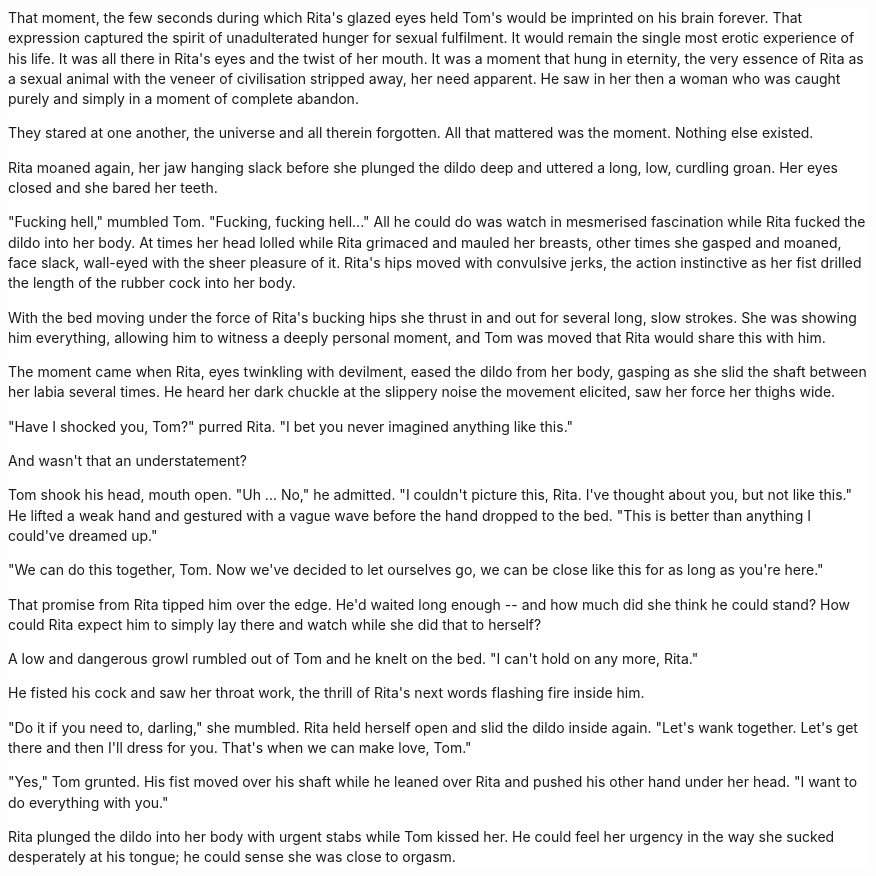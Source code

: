That moment, the few seconds during which Rita's glazed eyes held Tom's would be imprinted on his brain forever. That expression captured the spirit of unadulterated hunger for sexual fulfilment. It would remain the single most erotic experience of his life. It was all there in Rita's eyes and the twist of her mouth. It was a moment that hung in eternity, the very essence of Rita as a sexual animal with the veneer of civilisation stripped away, her need apparent. He saw in her then a woman who was caught purely and simply in a moment of complete abandon. 

They stared at one another, the universe and all therein forgotten. All that mattered was the moment. Nothing else existed. 

Rita moaned again, her jaw hanging slack before she plunged the dildo deep and uttered a long, low, curdling groan. Her eyes closed and she bared her teeth. 

"Fucking hell," mumbled Tom. "Fucking, fucking hell..." All he could do was watch in mesmerised fascination while Rita fucked the dildo into her body. At times her head lolled while Rita grimaced and mauled her breasts, other times she gasped and moaned, face slack, wall-eyed with the sheer pleasure of it. Rita's hips moved with convulsive jerks, the action instinctive as her fist drilled the length of the rubber cock into her body. 

With the bed moving under the force of Rita's bucking hips she thrust in and out for several long, slow strokes. She was showing him everything, allowing him to witness a deeply personal moment, and Tom was moved that Rita would share this with him. 

The moment came when Rita, eyes twinkling with devilment, eased the dildo from her body, gasping as she slid the shaft between her labia several times. He heard her dark chuckle at the slippery noise the movement elicited, saw her force her thighs wide. 

"Have I shocked you, Tom?" purred Rita. "I bet you never imagined anything like this." 

And wasn't that an understatement? 

Tom shook his head, mouth open. "Uh ... No," he admitted. "I couldn't picture this, Rita. I've thought about you, but not like this." He lifted a weak hand and gestured with a vague wave before the hand dropped to the bed. "This is better than anything I could've dreamed up." 

"We can do this together, Tom. Now we've decided to let ourselves go, we can be close like this for as long as you're here." 

That promise from Rita tipped him over the edge. He'd waited long enough -- and how much did she think he could stand? How could Rita expect him to simply lay there and watch while she did that to herself? 

A low and dangerous growl rumbled out of Tom and he knelt on the bed. "I can't hold on any more, Rita." 

He fisted his cock and saw her throat work, the thrill of Rita's next words flashing fire inside him. 

"Do it if you need to, darling," she mumbled. Rita held herself open and slid the dildo inside again. "Let's wank together. Let's get there and then I'll dress for you. That's when we can make love, Tom." 

"Yes," Tom grunted. His fist moved over his shaft while he leaned over Rita and pushed his other hand under her head. "I want to do everything with you." 

Rita plunged the dildo into her body with urgent stabs while Tom kissed her. He could feel her urgency in the way she sucked desperately at his tongue; he could sense she was close to orgasm. 
